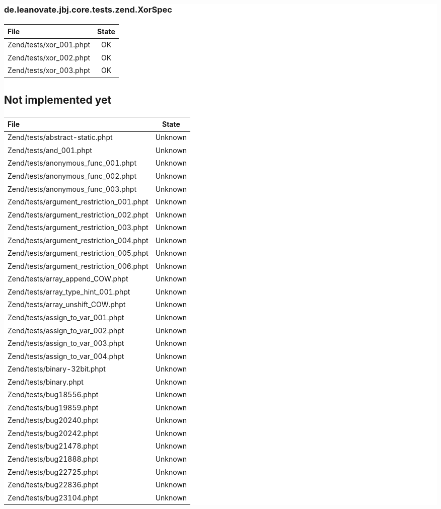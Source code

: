 ### de.leanovate.jbj.core.tests.zend.XorSpec

| File | State |
|:-----|:-----:|
| Zend/tests/xor_001.phpt | <span class="state-ok">OK</span> |
| Zend/tests/xor_002.phpt | <span class="state-ok">OK</span> |
| Zend/tests/xor_003.phpt | <span class="state-ok">OK</span> |

## Not implemented yet

| File | State |
|:-----|:-----:|
| Zend/tests/abstract-static.phpt | <span class="state-unknown">Unknown</span> |
| Zend/tests/and_001.phpt | <span class="state-unknown">Unknown</span> |
| Zend/tests/anonymous_func_001.phpt | <span class="state-unknown">Unknown</span> |
| Zend/tests/anonymous_func_002.phpt | <span class="state-unknown">Unknown</span> |
| Zend/tests/anonymous_func_003.phpt | <span class="state-unknown">Unknown</span> |
| Zend/tests/argument_restriction_001.phpt | <span class="state-unknown">Unknown</span> |
| Zend/tests/argument_restriction_002.phpt | <span class="state-unknown">Unknown</span> |
| Zend/tests/argument_restriction_003.phpt | <span class="state-unknown">Unknown</span> |
| Zend/tests/argument_restriction_004.phpt | <span class="state-unknown">Unknown</span> |
| Zend/tests/argument_restriction_005.phpt | <span class="state-unknown">Unknown</span> |
| Zend/tests/argument_restriction_006.phpt | <span class="state-unknown">Unknown</span> |
| Zend/tests/array_append_COW.phpt | <span class="state-unknown">Unknown</span> |
| Zend/tests/array_type_hint_001.phpt | <span class="state-unknown">Unknown</span> |
| Zend/tests/array_unshift_COW.phpt | <span class="state-unknown">Unknown</span> |
| Zend/tests/assign_to_var_001.phpt | <span class="state-unknown">Unknown</span> |
| Zend/tests/assign_to_var_002.phpt | <span class="state-unknown">Unknown</span> |
| Zend/tests/assign_to_var_003.phpt | <span class="state-unknown">Unknown</span> |
| Zend/tests/assign_to_var_004.phpt | <span class="state-unknown">Unknown</span> |
| Zend/tests/binary-32bit.phpt | <span class="state-unknown">Unknown</span> |
| Zend/tests/binary.phpt | <span class="state-unknown">Unknown</span> |
| Zend/tests/bug18556.phpt | <span class="state-unknown">Unknown</span> |
| Zend/tests/bug19859.phpt | <span class="state-unknown">Unknown</span> |
| Zend/tests/bug20240.phpt | <span class="state-unknown">Unknown</span> |
| Zend/tests/bug20242.phpt | <span class="state-unknown">Unknown</span> |
| Zend/tests/bug21478.phpt | <span class="state-unknown">Unknown</span> |
| Zend/tests/bug21888.phpt | <span class="state-unknown">Unknown</span> |
| Zend/tests/bug22725.phpt | <span class="state-unknown">Unknown</span> |
| Zend/tests/bug22836.phpt | <span class="state-unknown">Unknown</span> |
| Zend/tests/bug23104.phpt | <span class="state-unknown">Unknown</span> |